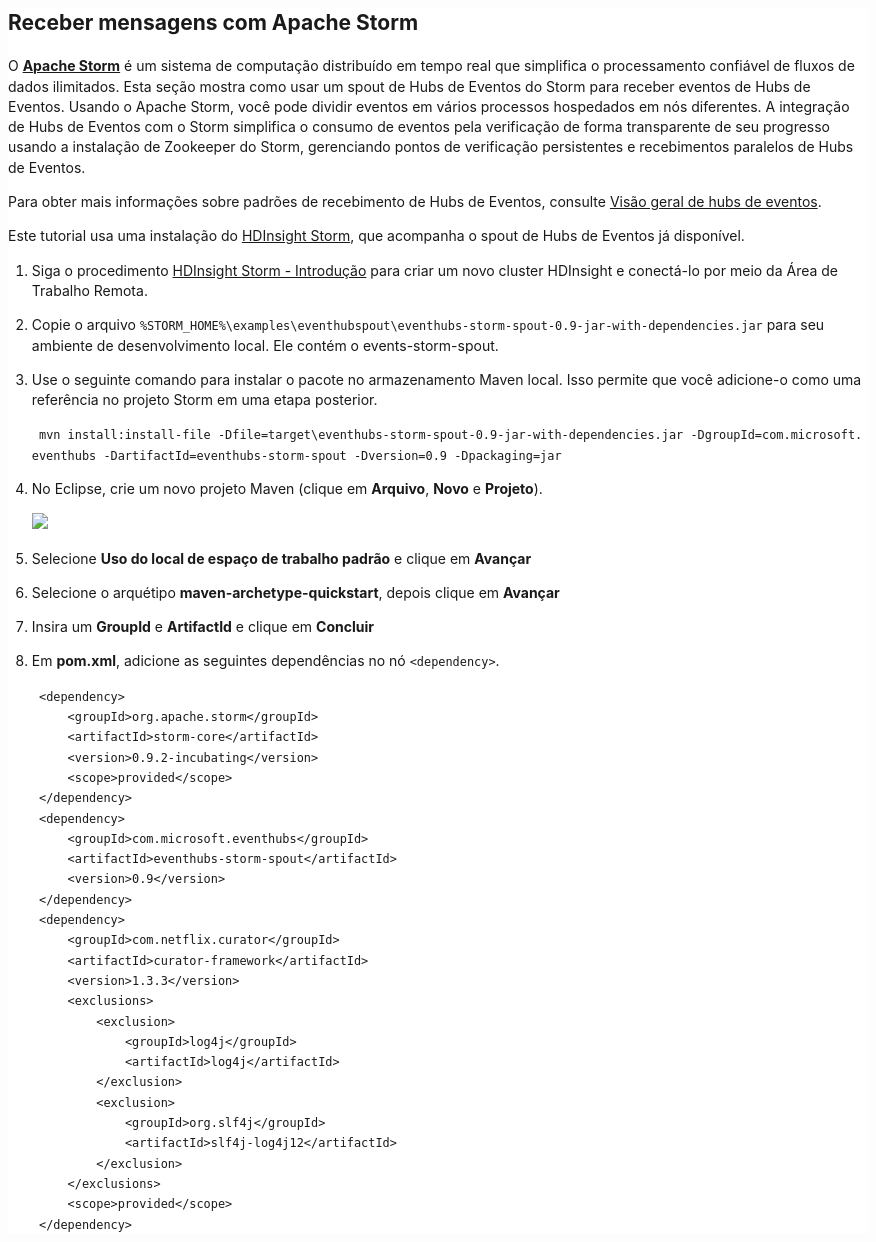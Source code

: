 ## Receber mensagens com Apache Storm

O [**Apache Storm**](https://storm.incubator.apache.org) é um sistema de computação distribuído em tempo real que simplifica o processamento confiável de fluxos de dados ilimitados. Esta seção mostra como usar um spout de Hubs de Eventos do Storm para receber eventos de Hubs de Eventos. Usando o Apache Storm, você pode dividir eventos em vários processos hospedados em nós diferentes. A integração de Hubs de Eventos com o Storm simplifica o consumo de eventos pela verificação de forma transparente de seu progresso usando a instalação de Zookeeper do Storm, gerenciando pontos de verificação persistentes e recebimentos paralelos de Hubs de Eventos.

Para obter mais informações sobre padrões de recebimento de Hubs de Eventos, consulte [Visão geral de hubs de eventos][].

Este tutorial usa uma instalação do [HDInsight Storm][], que acompanha o spout de Hubs de Eventos já disponível.

1. Siga o procedimento [HDInsight Storm - Introdução](../hdinsight/hdinsight-storm-overview.md) para criar um novo cluster HDInsight e conectá-lo por meio da Área de Trabalho Remota.

2. Copie o arquivo `%STORM_HOME%\examples\eventhubspout\eventhubs-storm-spout-0.9-jar-with-dependencies.jar` para seu ambiente de desenvolvimento local. Ele contém o events-storm-spout.

3. Use o seguinte comando para instalar o pacote no armazenamento Maven local. Isso permite que você adicione-o como uma referência no projeto Storm em uma etapa posterior.

		mvn install:install-file -Dfile=target\eventhubs-storm-spout-0.9-jar-with-dependencies.jar -DgroupId=com.microsoft.eventhubs -DartifactId=eventhubs-storm-spout -Dversion=0.9 -Dpackaging=jar

4. No Eclipse, crie um novo projeto Maven (clique em **Arquivo**, **Novo** e **Projeto**).

   ![][12]

5. Selecione **Uso do local de espaço de trabalho padrão** e clique em **Avançar**

6. Selecione o arquétipo **maven-archetype-quickstart**, depois clique em **Avançar**

7. Insira um **GroupId** e **ArtifactId** e clique em **Concluir**

8. Em **pom.xml**, adicione as seguintes dependências no nó `<dependency>`.

		<dependency>
			<groupId>org.apache.storm</groupId>
			<artifactId>storm-core</artifactId>
			<version>0.9.2-incubating</version>
			<scope>provided</scope>
		</dependency>
		<dependency>
			<groupId>com.microsoft.eventhubs</groupId>
			<artifactId>eventhubs-storm-spout</artifactId>
			<version>0.9</version>
		</dependency>
		<dependency>
			<groupId>com.netflix.curator</groupId>
			<artifactId>curator-framework</artifactId>
			<version>1.3.3</version>
			<exclusions>
				<exclusion>
					<groupId>log4j</groupId>
					<artifactId>log4j</artifactId>
				</exclusion>
				<exclusion>
					<groupId>org.slf4j</groupId>
					<artifactId>slf4j-log4j12</artifactId>
				</exclusion>
			</exclusions>
			<scope>provided</scope>
		</dependency>


[Visão geral de hubs de eventos]: event-hubs-overview.md
[HDInsight Storm]: ../hdinsight/hdinsight-storm-overview.md
[tutorial de análise de sensor HDInsight]: ../hdinsight/hdinsight-storm-sensor-data-analysis.md
[12]: ./media/service-bus-event-hubs-getstarted/create-storm1.png
[13]: ./media/service-bus-event-hubs-getstarted/create-eph-csharp1.png
[14]: ./media/service-bus-event-hubs-getstarted/create-sender-csharp1.png